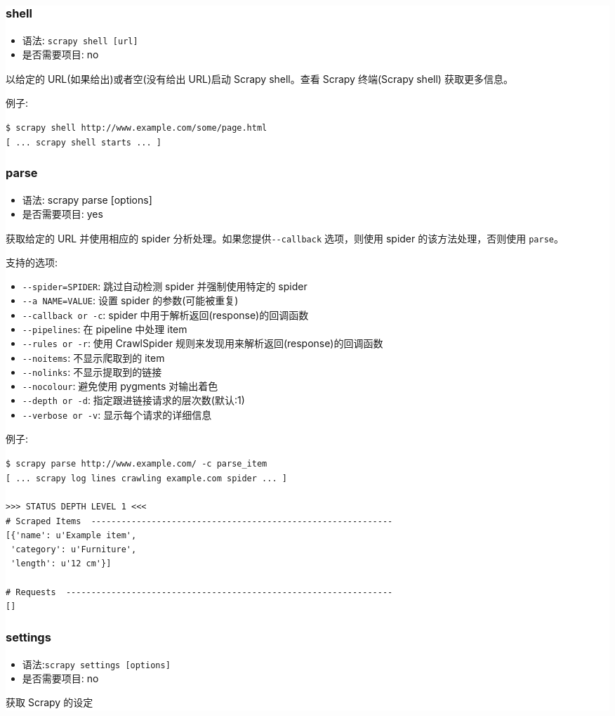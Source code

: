 ### shell

- 语法: `scrapy shell [url]`
- 是否需要项目: no

以给定的 URL(如果给出)或者空(没有给出 URL)启动 Scrapy shell。查看 Scrapy 终端(Scrapy shell) 获取更多信息。

例子:

```
$ scrapy shell http://www.example.com/some/page.html
[ ... scrapy shell starts ... ]
```

### parse

- 语法: scrapy parse <url> [options]
- 是否需要项目: yes

获取给定的 URL 并使用相应的 spider 分析处理。如果您提供`--callback` 选项，则使用 spider 的该方法处理，否则使用 `parse`。

支持的选项:


- `--spider=SPIDER`: 跳过自动检测 spider 并强制使用特定的 spider
- `--a NAME=VALUE`: 设置 spider 的参数(可能被重复)
- `--callback or -c`: spider 中用于解析返回(response)的回调函数
- `--pipelines`: 在 pipeline 中处理 item
- `--rules or -r`: 使用 CrawlSpider 规则来发现用来解析返回(response)的回调函数
- `--noitems`: 不显示爬取到的 item
- `--nolinks`: 不显示提取到的链接
- `--nocolour`: 避免使用 pygments 对输出着色
- `--depth or -d`: 指定跟进链接请求的层次数(默认:1)
- `--verbose or -v`: 显示每个请求的详细信息

例子:

```
$ scrapy parse http://www.example.com/ -c parse_item
[ ... scrapy log lines crawling example.com spider ... ]

>>> STATUS DEPTH LEVEL 1 <<<
# Scraped Items  ------------------------------------------------------------
[{'name': u'Example item',
 'category': u'Furniture',
 'length': u'12 cm'}]

# Requests  -----------------------------------------------------------------
[]
```

### settings

- 语法:`scrapy settings [options]`
- 是否需要项目: no

获取 Scrapy 的设定
